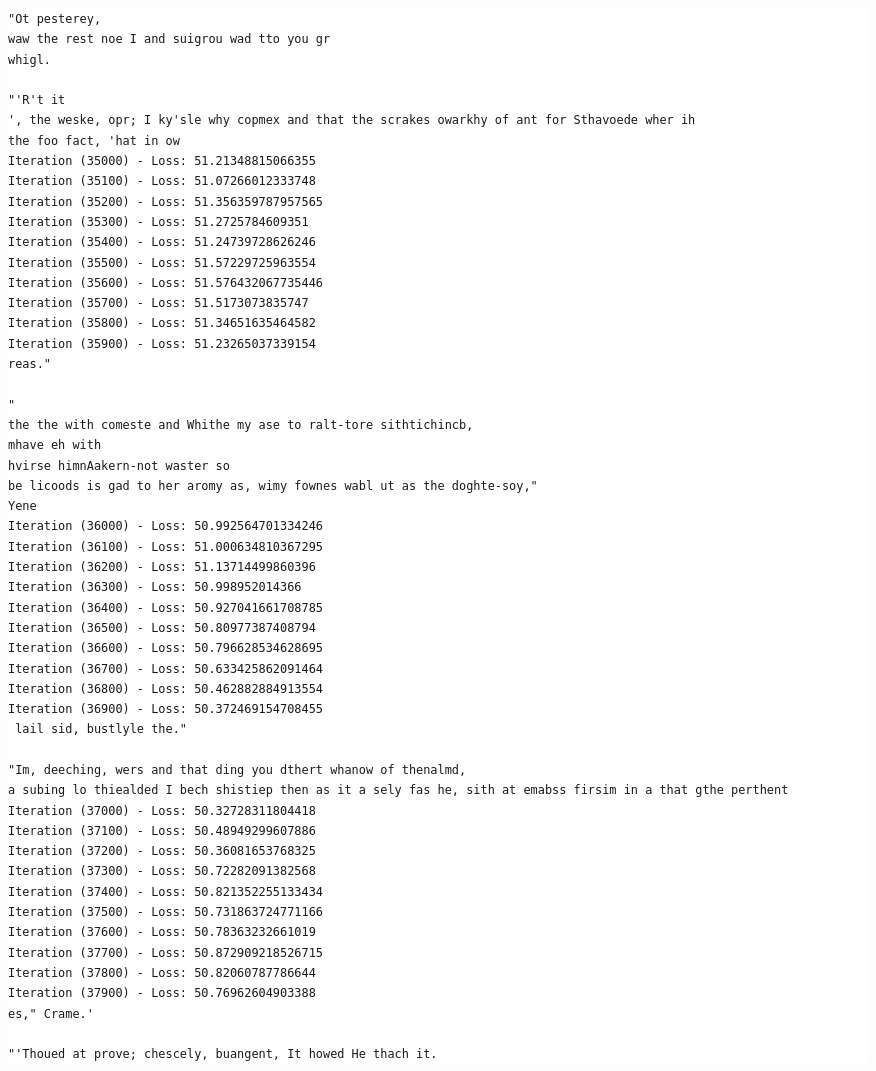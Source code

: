     "Ot pesterey,
    waw the rest noe I and suigrou wad tto you gr
    whigl.
    
    "'R't it
    ', the weske, opr; I ky'sle why copmex and that the scrakes owarkhy of ant for Sthavoede wher ih
    the foo fact, 'hat in ow
    Iteration (35000) - Loss: 51.21348815066355
    Iteration (35100) - Loss: 51.07266012333748
    Iteration (35200) - Loss: 51.356359787957565
    Iteration (35300) - Loss: 51.2725784609351
    Iteration (35400) - Loss: 51.24739728626246
    Iteration (35500) - Loss: 51.57229725963554
    Iteration (35600) - Loss: 51.576432067735446
    Iteration (35700) - Loss: 51.5173073835747
    Iteration (35800) - Loss: 51.34651635464582
    Iteration (35900) - Loss: 51.23265037339154
    reas."
    
    "
    the the with comeste and Whithe my ase to ralt-tore sithtichincb,
    mhave eh with
    hvirse himnAakern-not waster so
    be licoods is gad to her aromy as, wimy fownes wabl ut as the doghte-soy,"
    Yene
    Iteration (36000) - Loss: 50.992564701334246
    Iteration (36100) - Loss: 51.000634810367295
    Iteration (36200) - Loss: 51.13714499860396
    Iteration (36300) - Loss: 50.998952014366
    Iteration (36400) - Loss: 50.927041661708785
    Iteration (36500) - Loss: 50.80977387408794
    Iteration (36600) - Loss: 50.796628534628695
    Iteration (36700) - Loss: 50.633425862091464
    Iteration (36800) - Loss: 50.462882884913554
    Iteration (36900) - Loss: 50.372469154708455
     lail sid, bustlyle the."
    
    "Im, deeching, wers and that ding you dthert whanow of thenalmd,
    a subing lo thiealded I bech shistiep then as it a sely fas he, sith at emabss firsim in a that gthe perthent
    Iteration (37000) - Loss: 50.32728311804418
    Iteration (37100) - Loss: 50.48949299607886
    Iteration (37200) - Loss: 50.36081653768325
    Iteration (37300) - Loss: 50.72282091382568
    Iteration (37400) - Loss: 50.821352255133434
    Iteration (37500) - Loss: 50.731863724771166
    Iteration (37600) - Loss: 50.78363232661019
    Iteration (37700) - Loss: 50.872909218526715
    Iteration (37800) - Loss: 50.82060787786644
    Iteration (37900) - Loss: 50.76962604903388
    es," Crame.'
    
    "'Thoued at prove; chescely, buangent, It howed He thach it.
    
